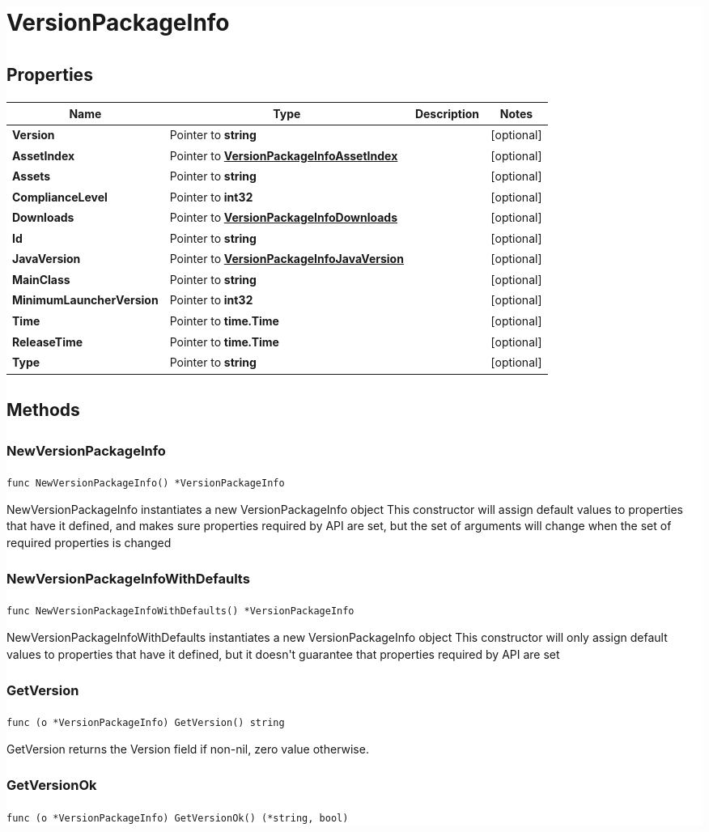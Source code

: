 # VersionPackageInfo

## Properties

Name | Type | Description | Notes
------------ | ------------- | ------------- | -------------
**Version** | Pointer to **string** |  | [optional] 
**AssetIndex** | Pointer to [**VersionPackageInfoAssetIndex**](VersionPackageInfoAssetIndex.md) |  | [optional] 
**Assets** | Pointer to **string** |  | [optional] 
**ComplianceLevel** | Pointer to **int32** |  | [optional] 
**Downloads** | Pointer to [**VersionPackageInfoDownloads**](VersionPackageInfoDownloads.md) |  | [optional] 
**Id** | Pointer to **string** |  | [optional] 
**JavaVersion** | Pointer to [**VersionPackageInfoJavaVersion**](VersionPackageInfoJavaVersion.md) |  | [optional] 
**MainClass** | Pointer to **string** |  | [optional] 
**MinimumLauncherVersion** | Pointer to **int32** |  | [optional] 
**Time** | Pointer to **time.Time** |  | [optional] 
**ReleaseTime** | Pointer to **time.Time** |  | [optional] 
**Type** | Pointer to **string** |  | [optional] 

## Methods

### NewVersionPackageInfo

`func NewVersionPackageInfo() *VersionPackageInfo`

NewVersionPackageInfo instantiates a new VersionPackageInfo object
This constructor will assign default values to properties that have it defined,
and makes sure properties required by API are set, but the set of arguments
will change when the set of required properties is changed

### NewVersionPackageInfoWithDefaults

`func NewVersionPackageInfoWithDefaults() *VersionPackageInfo`

NewVersionPackageInfoWithDefaults instantiates a new VersionPackageInfo object
This constructor will only assign default values to properties that have it defined,
but it doesn't guarantee that properties required by API are set

### GetVersion

`func (o *VersionPackageInfo) GetVersion() string`

GetVersion returns the Version field if non-nil, zero value otherwise.

### GetVersionOk

`func (o *VersionPackageInfo) GetVersionOk() (*string, bool)`
